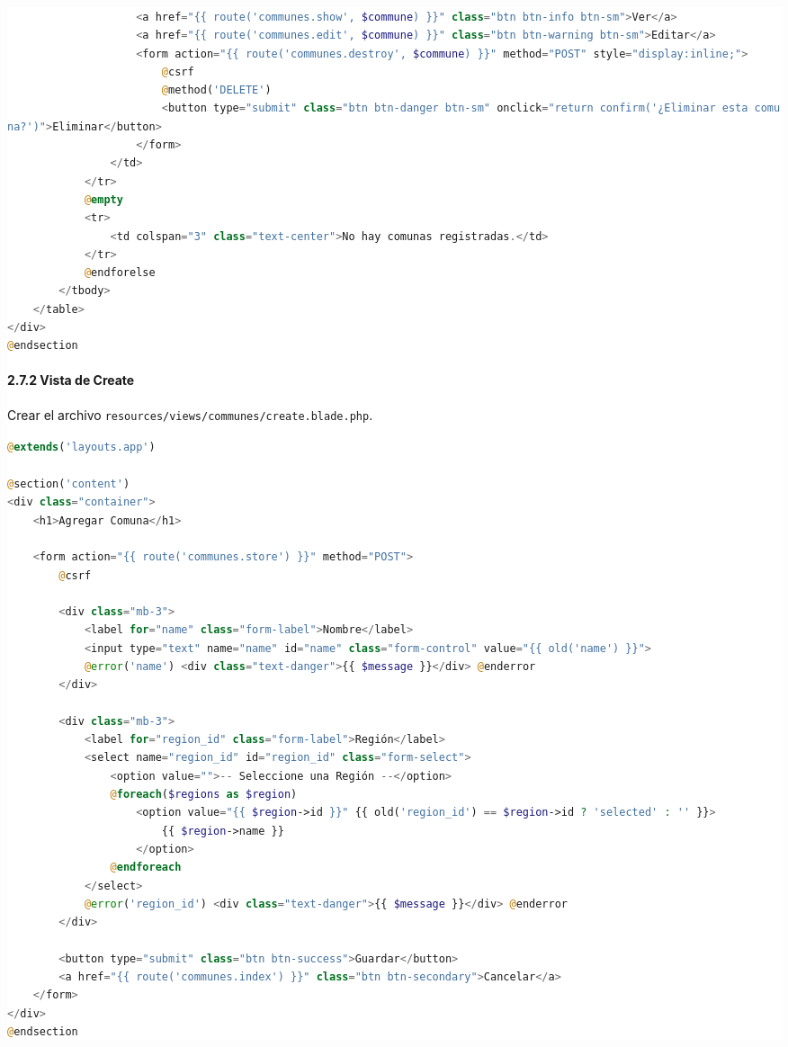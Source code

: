```php
                    <a href="{{ route('communes.show', $commune) }}" class="btn btn-info btn-sm">Ver</a>
                    <a href="{{ route('communes.edit', $commune) }}" class="btn btn-warning btn-sm">Editar</a>
                    <form action="{{ route('communes.destroy', $commune) }}" method="POST" style="display:inline;">
                        @csrf
                        @method('DELETE')
                        <button type="submit" class="btn btn-danger btn-sm" onclick="return confirm('¿Eliminar esta comuna?')">Eliminar</button>
                    </form>
                </td>
            </tr>
            @empty
            <tr>
                <td colspan="3" class="text-center">No hay comunas registradas.</td>
            </tr>
            @endforelse
        </tbody>
    </table>
</div>
@endsection
```


#### 2.7.2 Vista de Create
Crear el archivo `resources/views/communes/create.blade.php`.
```php
@extends('layouts.app')

@section('content')
<div class="container">
    <h1>Agregar Comuna</h1>

    <form action="{{ route('communes.store') }}" method="POST">
        @csrf

        <div class="mb-3">
            <label for="name" class="form-label">Nombre</label>
            <input type="text" name="name" id="name" class="form-control" value="{{ old('name') }}">
            @error('name') <div class="text-danger">{{ $message }}</div> @enderror
        </div>

        <div class="mb-3">
            <label for="region_id" class="form-label">Región</label>
            <select name="region_id" id="region_id" class="form-select">
                <option value="">-- Seleccione una Región --</option>
                @foreach($regions as $region)
                    <option value="{{ $region->id }}" {{ old('region_id') == $region->id ? 'selected' : '' }}>
                        {{ $region->name }}
                    </option>
                @endforeach
            </select>
            @error('region_id') <div class="text-danger">{{ $message }}</div> @enderror
        </div>

        <button type="submit" class="btn btn-success">Guardar</button>
        <a href="{{ route('communes.index') }}" class="btn btn-secondary">Cancelar</a>
    </form>
</div>
@endsection
```